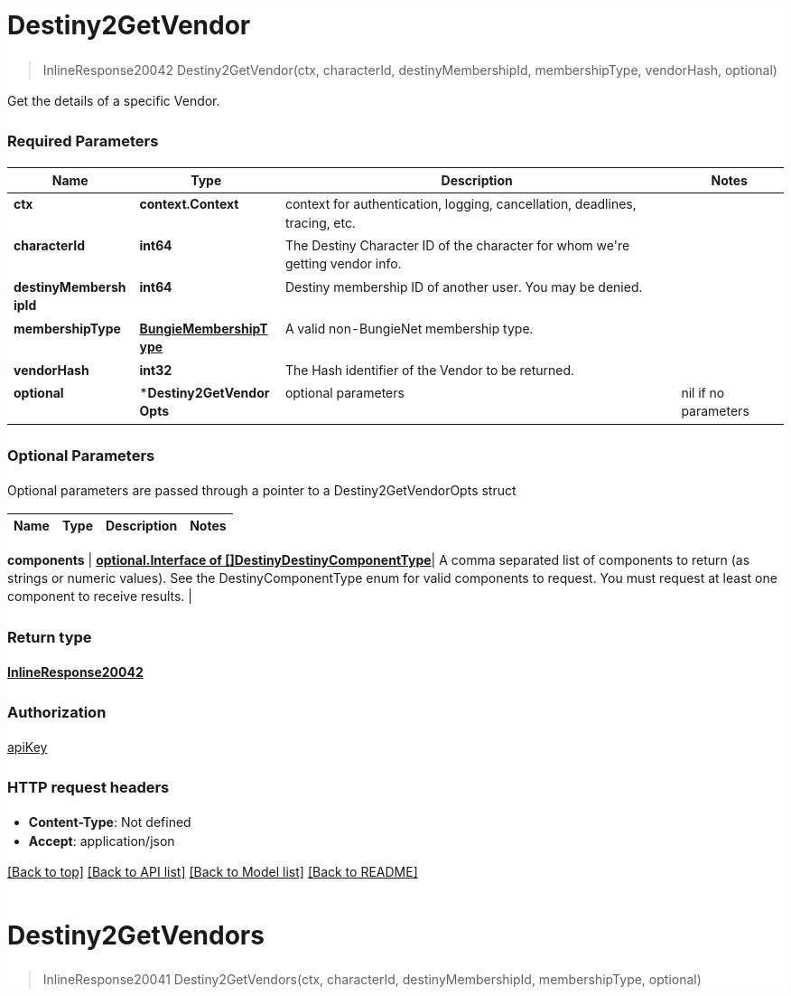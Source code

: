# **Destiny2GetVendor**
> InlineResponse20042 Destiny2GetVendor(ctx, characterId, destinyMembershipId, membershipType, vendorHash, optional)


Get the details of a specific Vendor.

### Required Parameters

Name | Type | Description  | Notes
------------- | ------------- | ------------- | -------------
 **ctx** | **context.Context** | context for authentication, logging, cancellation, deadlines, tracing, etc.
  **characterId** | **int64**| The Destiny Character ID of the character for whom we&#39;re getting vendor info. | 
  **destinyMembershipId** | **int64**| Destiny membership ID of another user. You may be denied. | 
  **membershipType** | [**BungieMembershipType**](.md)| A valid non-BungieNet membership type. | 
  **vendorHash** | **int32**| The Hash identifier of the Vendor to be returned. | 
 **optional** | ***Destiny2GetVendorOpts** | optional parameters | nil if no parameters

### Optional Parameters
Optional parameters are passed through a pointer to a Destiny2GetVendorOpts struct

Name | Type | Description  | Notes
------------- | ------------- | ------------- | -------------




 **components** | [**optional.Interface of []DestinyDestinyComponentType**](DestinyDestinyComponentType.md)| A comma separated list of components to return (as strings or numeric values). See the DestinyComponentType enum for valid components to request. You must request at least one component to receive results. | 

### Return type

[**InlineResponse20042**](inline_response_200_42.md)

### Authorization

[apiKey](../README.md#apiKey)

### HTTP request headers

 - **Content-Type**: Not defined
 - **Accept**: application/json

[[Back to top]](#) [[Back to API list]](../README.md#documentation-for-api-endpoints) [[Back to Model list]](../README.md#documentation-for-models) [[Back to README]](../README.md)

# **Destiny2GetVendors**
> InlineResponse20041 Destiny2GetVendors(ctx, characterId, destinyMembershipId, membershipType, optional)

